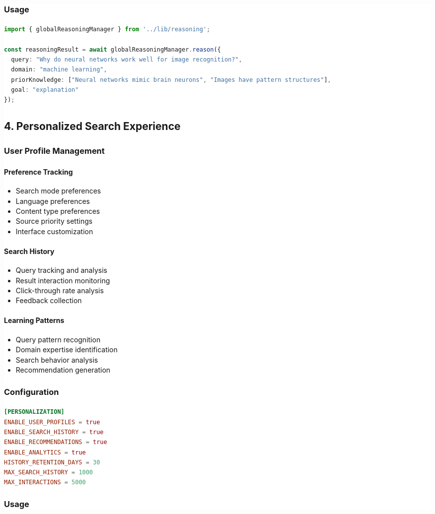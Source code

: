 ### Usage

```typescript
import { globalReasoningManager } from '../lib/reasoning';

const reasoningResult = await globalReasoningManager.reason({
  query: "Why do neural networks work well for image recognition?",
  domain: "machine learning",
  priorKnowledge: ["Neural networks mimic brain neurons", "Images have pattern structures"],
  goal: "explanation"
});
```

## 4. Personalized Search Experience

### User Profile Management

#### Preference Tracking
- Search mode preferences
- Language preferences
- Content type preferences
- Source priority settings
- Interface customization

#### Search History
- Query tracking and analysis
- Result interaction monitoring
- Click-through rate analysis
- Feedback collection

#### Learning Patterns
- Query pattern recognition
- Domain expertise identification
- Search behavior analysis
- Recommendation generation

### Configuration

```toml
[PERSONALIZATION]
ENABLE_USER_PROFILES = true
ENABLE_SEARCH_HISTORY = true
ENABLE_RECOMMENDATIONS = true
ENABLE_ANALYTICS = true
HISTORY_RETENTION_DAYS = 30
MAX_SEARCH_HISTORY = 1000
MAX_INTERACTIONS = 5000
```

### Usage
